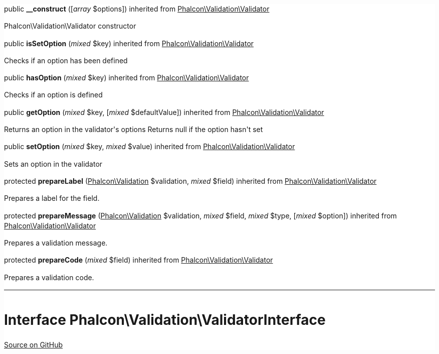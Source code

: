 

public  **__construct** ([*array* $options]) inherited from [Phalcon\Validation\Validator](/3.4/en/api/Phalcon_Validation)

Phalcon\Validation\Validator constructor



public  **isSetOption** (*mixed* $key) inherited from [Phalcon\Validation\Validator](/3.4/en/api/Phalcon_Validation)

Checks if an option has been defined



public  **hasOption** (*mixed* $key) inherited from [Phalcon\Validation\Validator](/3.4/en/api/Phalcon_Validation)

Checks if an option is defined



public  **getOption** (*mixed* $key, [*mixed* $defaultValue]) inherited from [Phalcon\Validation\Validator](/3.4/en/api/Phalcon_Validation)

Returns an option in the validator's options
Returns null if the option hasn't set



public  **setOption** (*mixed* $key, *mixed* $value) inherited from [Phalcon\Validation\Validator](/3.4/en/api/Phalcon_Validation)

Sets an option in the validator



protected  **prepareLabel** ([Phalcon\Validation](/3.4/en/api/Phalcon_Validation) $validation, *mixed* $field) inherited from [Phalcon\Validation\Validator](/3.4/en/api/Phalcon_Validation)

Prepares a label for the field.



protected  **prepareMessage** ([Phalcon\Validation](/3.4/en/api/Phalcon_Validation) $validation, *mixed* $field, *mixed* $type, [*mixed* $option]) inherited from [Phalcon\Validation\Validator](/3.4/en/api/Phalcon_Validation)

Prepares a validation message.



protected  **prepareCode** (*mixed* $field) inherited from [Phalcon\Validation\Validator](/3.4/en/api/Phalcon_Validation)

Prepares a validation code.




<hr>

# Interface **Phalcon\Validation\ValidatorInterface**

<a href="https://github.com/phalcon/cphalcon/tree/v3.4.0/phalcon/validation/validatorinterface.zep" class="btn btn-default btn-sm">Source on GitHub</a>
